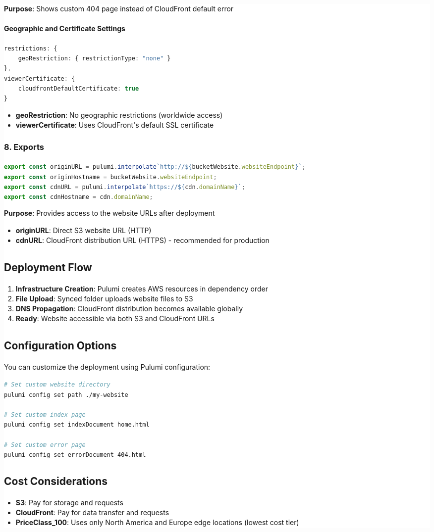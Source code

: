 **Purpose**: Shows custom 404 page instead of CloudFront default error

#### Geographic and Certificate Settings
```typescript
restrictions: {
    geoRestriction: { restrictionType: "none" }
},
viewerCertificate: {
    cloudfrontDefaultCertificate: true
}
```

- **geoRestriction**: No geographic restrictions (worldwide access)
- **viewerCertificate**: Uses CloudFront's default SSL certificate

### 8. Exports

```typescript
export const originURL = pulumi.interpolate`http://${bucketWebsite.websiteEndpoint}`;
export const originHostname = bucketWebsite.websiteEndpoint;
export const cdnURL = pulumi.interpolate`https://${cdn.domainName}`;
export const cdnHostname = cdn.domainName;
```

**Purpose**: Provides access to the website URLs after deployment
- **originURL**: Direct S3 website URL (HTTP)
- **cdnURL**: CloudFront distribution URL (HTTPS) - recommended for production

## Deployment Flow

1. **Infrastructure Creation**: Pulumi creates AWS resources in dependency order
2. **File Upload**: Synced folder uploads website files to S3
3. **DNS Propagation**: CloudFront distribution becomes available globally
4. **Ready**: Website accessible via both S3 and CloudFront URLs

## Configuration Options

You can customize the deployment using Pulumi configuration:

```bash
# Set custom website directory
pulumi config set path ./my-website

# Set custom index page
pulumi config set indexDocument home.html

# Set custom error page  
pulumi config set errorDocument 404.html
```

## Cost Considerations

- **S3**: Pay for storage and requests
- **CloudFront**: Pay for data transfer and requests
- **PriceClass_100**: Uses only North America and Europe edge locations (lowest cost tier)
